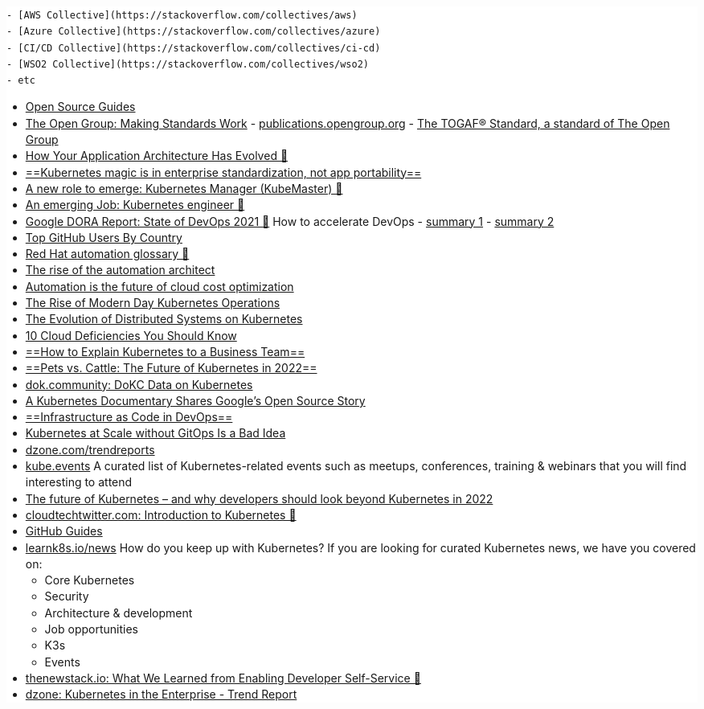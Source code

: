     - [AWS Collective](https://stackoverflow.com/collectives/aws)
    - [Azure Collective](https://stackoverflow.com/collectives/azure)
    - [CI/CD Collective](https://stackoverflow.com/collectives/ci-cd)
    - [WSO2 Collective](https://stackoverflow.com/collectives/wso2)
    - etc
- [Open Source Guides](https://opensource.guide/)
- [The Open Group: Making Standards Work](https://www.opengroup.org/) - [publications.opengroup.org](http://publications.opengroup.org/) - [The TOGAF® Standard, a standard of The Open Group](https://www.opengroup.org/togaf)
- [How Your Application Architecture Has Evolved 🌟](https://dzone.com/articles/how-your-application-architecture-evolved)
- [==Kubernetes magic is in enterprise standardization, not app portability==](https://www.techrepublic.com/article/kubernetes-magic-is-in-enterprise-standardization-not-app-portability/)
- [A new role to emerge: Kubernetes Manager (KubeMaster) 🌟](https://containerjournal.com/features/the-rise-of-the-kubemaster/)
- [An emerging Job: Kubernetes engineer 🌟](https://www.cncf.io/blog/2022/03/03/an-emerging-job-kubernetes-engineer/)
- [Google DORA Report: State of DevOps 2021 🌟](https://cloud.google.com/blog/products/devops-sre/announcing-dora-2021-accelerate-state-of-devops-report) How to accelerate DevOps - [summary 1](https://devops.com/google-dora-report-shows-modest-devops-gains/) - [summary 2](https://dzone.com/articles/googles-state-of-devops-2021-report-what-sres-need)
- [Top GitHub Users By Country](https://github.com/gayanvoice/top-github-users)
- [Red Hat automation glossary 🌟](https://www.redhat.com/en/blog/red-hat-automation-glossary)
- [The rise of the automation architect](https://www.redhat.com/sysadmin/automation-architects)
- [Automation is the future of cloud cost optimization](https://www.cncf.io/blog/2021/09/29/automation-is-the-future-of-cloud-cost-optimization/)
- [The Rise of Modern Day Kubernetes Operations](https://vmblog.com/archive/2021/10/07/the-rise-of-modern-day-kubernetes-operations.aspx)
- [The Evolution of Distributed Systems on Kubernetes](https://www.infoq.com/articles/distributed-systems-kubernetes/)
- [10 Cloud Deficiencies You Should Know](https://thenewstack.io/10-cloud-deficiencies-you-should-know/)
- [==How to Explain Kubernetes to a Business Team==](https://dzone.com/articles/how-to-explain-kubernetes-to-a-business-team)
- [==Pets vs. Cattle: The Future of Kubernetes in 2022==](https://traefik.io/blog/pets-vs-cattle-the-future-of-kubernetes-in-2022)
- [dok.community: DoKC Data on Kubernetes](https://dok.community)
- [A Kubernetes Documentary Shares Google’s Open Source Story](https://thenewstack.io/a-kubernetes-documentary-shares-googles-open-source-story/)
- [==Infrastructure as Code in DevOps==](https://alpacked.io/blog/infrastructure-as-code-for-devops/)
- [Kubernetes at Scale without GitOps Is a Bad Idea](https://thenewstack.io/kubernetes-at-scale-without-gitops-is-a-bad-idea/)
- [dzone.com/trendreports](https://dzone.com/trendreports)
- [kube.events](https://kube.events) A curated list of Kubernetes-related events such as meetups, conferences, training & webinars that you will find interesting to attend
- [The future of Kubernetes – and why developers should look beyond Kubernetes in 2022](https://www.eficode.com/blog/the-future-of-kubernetes-and-why-developers-should-look-beyond-kubernetes-in-2022)
- [cloudtechtwitter.com: Introduction to Kubernetes 🌟](https://www.cloudtechtwitter.com/2022/05/dont-miss-next-article-be-first-to-be.html)
- [GitHub Guides](https://github.com/readme/guides/)
- [learnk8s.io/news](https://learnk8s.io/news) How do you keep up with Kubernetes? If you are looking for curated Kubernetes news, we have you covered on:
    - Core Kubernetes
    - Security
    - Architecture & development
    - Job opportunities
    - K3s
    - Events
- [thenewstack.io: What We Learned from Enabling Developer Self-Service 🌟](https://thenewstack.io/what-we-learned-from-enabling-developer-self-service/)
- [dzone: Kubernetes in the Enterprise - Trend Report](https://dzone.com/trendreports/kubernetes-in-the-enterprise-1)